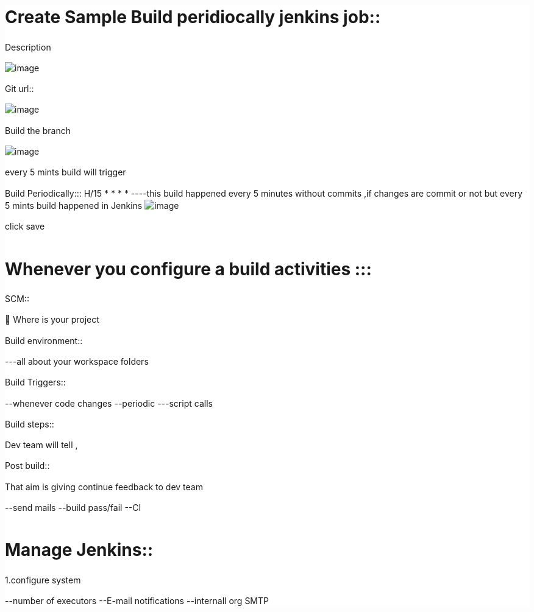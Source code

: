 
Create Sample Build peridiocally jenkins job::
=============================================

Description

![image](https://github.com/user-attachments/assets/5ad69478-039e-4ef7-a35f-cb18ed8364f1)

Git url::

![image](https://github.com/user-attachments/assets/b2cbdb7c-14ac-4fae-a240-90cc7a82c78d)

Build the branch

![image](https://github.com/user-attachments/assets/94230c57-b88f-4ab1-b894-151f30fa6d53)

every 5 mints build will trigger

Build Periodically:::	H/15 * * * *   ----this build happened every 5 minutes without commits ,if changes are commit or not but every 5 mints build happened in Jenkins 
![image](https://github.com/user-attachments/assets/a5321109-944b-4e79-9294-e28c2adfea0d)

click save 

Whenever you configure a build activities :::
=======================================

SCM::

	Where is your project

Build environment::

---all about your workspace folders 

Build Triggers::

--whenever code changes 
--periodic
---script calls 

Build steps::

Dev team will tell ,

Post build::

That aim is giving continue feedback to dev team

--send mails
--build pass/fail
--CI

Manage Jenkins::
=================

1.configure system

--number of executors
--E-mail notifications
--internall org SMTP
